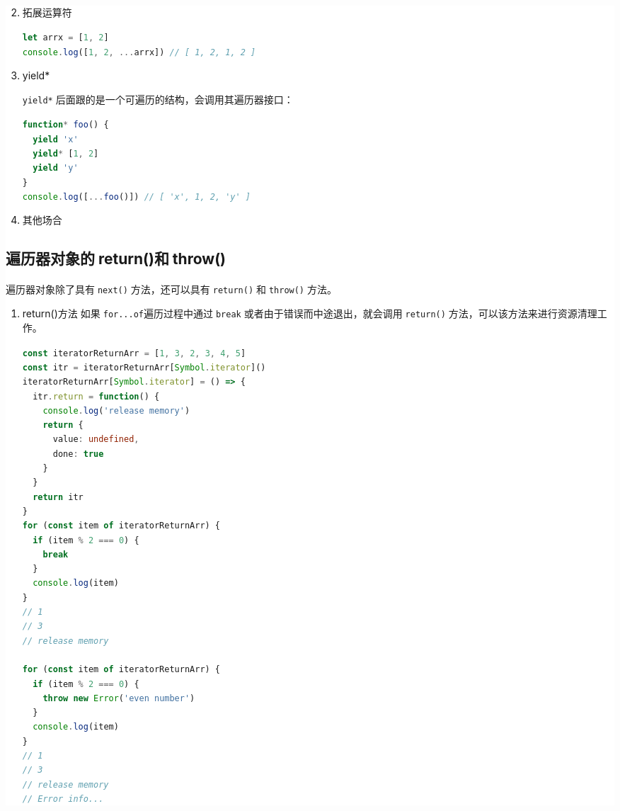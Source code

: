 2. 拓展运算符

   ```ts
   let arrx = [1, 2]
   console.log([1, 2, ...arrx]) // [ 1, 2, 1, 2 ]
   ```

3. yield\*

   `yield*` 后面跟的是一个可遍历的结构，会调用其遍历器接口：

   ```ts
   function* foo() {
     yield 'x'
     yield* [1, 2]
     yield 'y'
   }
   console.log([...foo()]) // [ 'x', 1, 2, 'y' ]
   ```

4. 其他场合

## 遍历器对象的 return()和 throw()

遍历器对象除了具有 `next()` 方法，还可以具有 `return()` 和 `throw()` 方法。

1. return()方法
   如果 `for...of`遍历过程中通过 `break` 或者由于错误而中途退出，就会调用 `return()` 方法，可以该方法来进行资源清理工作。

   ```ts
   const iteratorReturnArr = [1, 3, 2, 3, 4, 5]
   const itr = iteratorReturnArr[Symbol.iterator]()
   iteratorReturnArr[Symbol.iterator] = () => {
     itr.return = function() {
       console.log('release memory')
       return {
         value: undefined,
         done: true
       }
     }
     return itr
   }
   for (const item of iteratorReturnArr) {
     if (item % 2 === 0) {
       break
     }
     console.log(item)
   }
   // 1
   // 3
   // release memory

   for (const item of iteratorReturnArr) {
     if (item % 2 === 0) {
       throw new Error('even number')
     }
     console.log(item)
   }
   // 1
   // 3
   // release memory
   // Error info...
   ```
